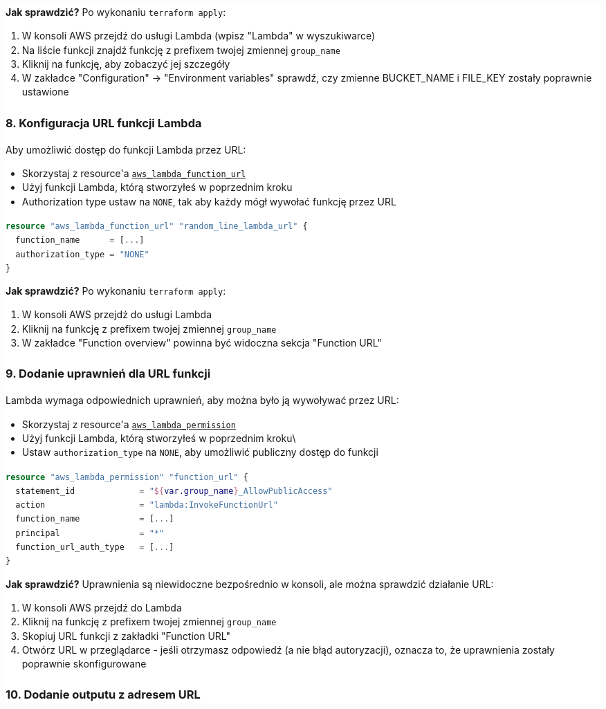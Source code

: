 **Jak sprawdzić?** Po wykonaniu `terraform apply`:
1. W konsoli AWS przejdź do usługi Lambda (wpisz "Lambda" w wyszukiwarce)
2. Na liście funkcji znajdź funkcję z prefixem twojej zmiennej `group_name`
3. Kliknij na funkcję, aby zobaczyć jej szczegóły
4. W zakładce "Configuration" -> "Environment variables" sprawdź, czy zmienne BUCKET_NAME i FILE_KEY zostały poprawnie ustawione

### 8. Konfiguracja URL funkcji Lambda

Aby umożliwić dostęp do funkcji Lambda przez URL:
* Skorzystaj z resource'a [`aws_lambda_function_url`](https://registry.terraform.io/providers/hashicorp/aws/latest/docs/resources/lambda_function_url)
* Użyj funkcji Lambda, którą stworzyłeś w poprzednim kroku
* Authorization type ustaw na `NONE`, tak aby każdy mógł wywołać funkcję przez URL

```terraform
resource "aws_lambda_function_url" "random_line_lambda_url" {
  function_name      = [...]
  authorization_type = "NONE"
}
```

**Jak sprawdzić?** Po wykonaniu `terraform apply`:
1. W konsoli AWS przejdź do usługi Lambda
2. Kliknij na funkcję z prefixem twojej zmiennej `group_name`
3. W zakładce "Function overview" powinna być widoczna sekcja "Function URL"

### 9. Dodanie uprawnień dla URL funkcji

Lambda wymaga odpowiednich uprawnień, aby można było ją wywoływać przez URL:
* Skorzystaj z resource'a [`aws_lambda_permission`](https://registry.terraform.io/providers/hashicorp/aws/latest/docs/resources/lambda_permission)
* Użyj funkcji Lambda, którą stworzyłeś w poprzednim kroku\
* Ustaw `authorization_type` na `NONE`, aby umożliwić publiczny dostęp do funkcji

```terraform
resource "aws_lambda_permission" "function_url" {
  statement_id             = "${var.group_name}_AllowPublicAccess"
  action                   = "lambda:InvokeFunctionUrl"
  function_name            = [...]
  principal                = "*"
  function_url_auth_type   = [...]
}
```

**Jak sprawdzić?** Uprawnienia są niewidoczne bezpośrednio w konsoli, ale można sprawdzić działanie URL:
1. W konsoli AWS przejdź do Lambda
2. Kliknij na funkcję z prefixem twojej zmiennej `group_name`
3. Skopiuj URL funkcji z zakładki "Function URL"
4. Otwórz URL w przeglądarce - jeśli otrzymasz odpowiedź (a nie błąd autoryzacji), oznacza to, że uprawnienia zostały poprawnie skonfigurowane

### 10. Dodanie outputu z adresem URL
